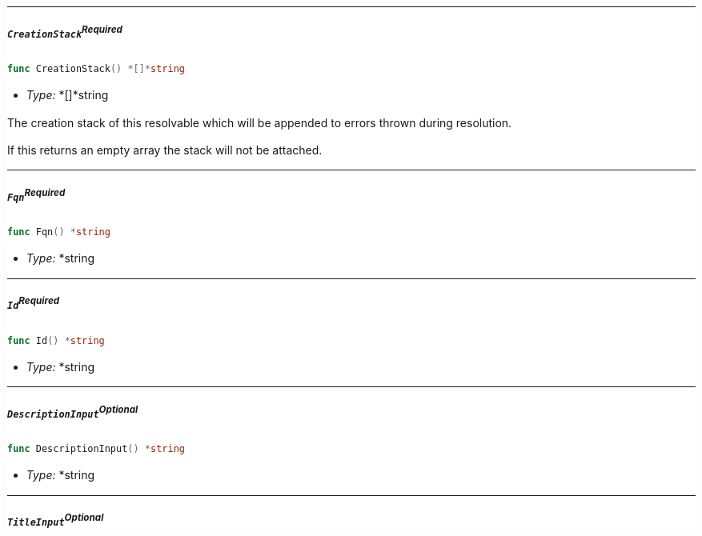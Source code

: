 
---

##### `CreationStack`<sup>Required</sup> <a name="CreationStack" id="rhizo-co-terraform-provider-wiz.securityFramework.SecurityFrameworkCategorySubCategoryOutputReference.property.creationStack"></a>

```go
func CreationStack() *[]*string
```

- *Type:* *[]*string

The creation stack of this resolvable which will be appended to errors thrown during resolution.

If this returns an empty array the stack will not be attached.

---

##### `Fqn`<sup>Required</sup> <a name="Fqn" id="rhizo-co-terraform-provider-wiz.securityFramework.SecurityFrameworkCategorySubCategoryOutputReference.property.fqn"></a>

```go
func Fqn() *string
```

- *Type:* *string

---

##### `Id`<sup>Required</sup> <a name="Id" id="rhizo-co-terraform-provider-wiz.securityFramework.SecurityFrameworkCategorySubCategoryOutputReference.property.id"></a>

```go
func Id() *string
```

- *Type:* *string

---

##### `DescriptionInput`<sup>Optional</sup> <a name="DescriptionInput" id="rhizo-co-terraform-provider-wiz.securityFramework.SecurityFrameworkCategorySubCategoryOutputReference.property.descriptionInput"></a>

```go
func DescriptionInput() *string
```

- *Type:* *string

---

##### `TitleInput`<sup>Optional</sup> <a name="TitleInput" id="rhizo-co-terraform-provider-wiz.securityFramework.SecurityFrameworkCategorySubCategoryOutputReference.property.titleInput"></a>
